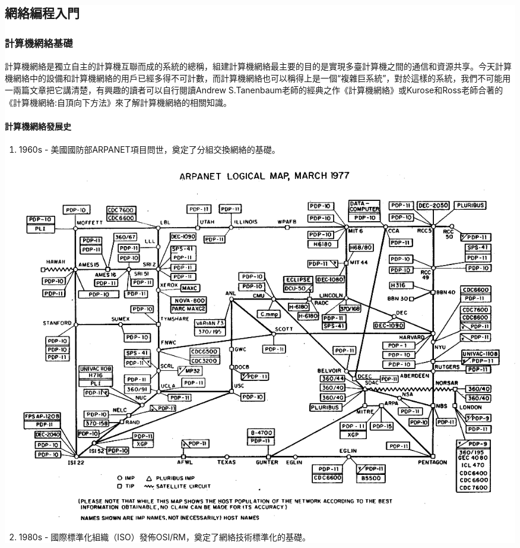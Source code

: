 ## 網絡編程入門

### 計算機網絡基礎

計算機網絡是獨立自主的計算機互聯而成的系統的總稱，組建計算機網絡最主要的目的是實現多臺計算機之間的通信和資源共享。今天計算機網絡中的設備和計算機網絡的用戶已經多得不可計數，而計算機網絡也可以稱得上是一個“複雜巨系統”，對於這樣的系統，我們不可能用一兩篇文章把它講清楚，有興趣的讀者可以自行閱讀Andrew S.Tanenbaum老師的經典之作《計算機網絡》或Kurose和Ross老師合著的《計算機網絡:自頂向下方法》來了解計算機網絡的相關知識。

#### 計算機網絡發展史

1. 1960s - 美國國防部ARPANET項目問世，奠定了分組交換網絡的基礎。

   ![](./res/arpanet.png)

2. 1980s - 國際標準化組織（ISO）發佈OSI/RM，奠定了網絡技術標準化的基礎。

